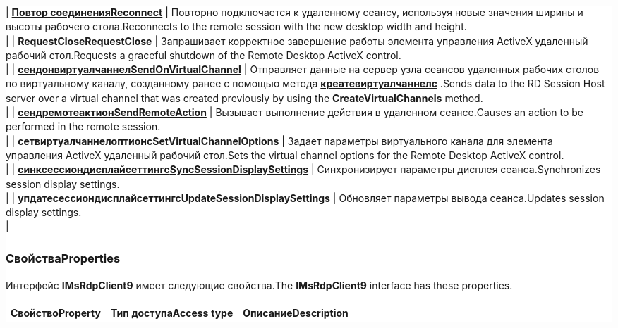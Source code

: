 | [<span data-ttu-id="5ddae-134">**Повтор соединения**</span><span class="sxs-lookup"><span data-stu-id="5ddae-134">**Reconnect**</span></span>](imsrdpclient8-reconnect.md)                                       | <span data-ttu-id="5ddae-135">Повторно подключается к удаленному сеансу, используя новые значения ширины и высоты рабочего стола.</span><span class="sxs-lookup"><span data-stu-id="5ddae-135">Reconnects to the remote session with the new desktop width and height.</span></span><br/>                                                                                                          |
| [<span data-ttu-id="5ddae-136">**RequestClose**</span><span class="sxs-lookup"><span data-stu-id="5ddae-136">**RequestClose**</span></span>](imsrdpclient-requestclose.md)                                  | <span data-ttu-id="5ddae-137">Запрашивает корректное завершение работы элемента управления ActiveX удаленный рабочий стол.</span><span class="sxs-lookup"><span data-stu-id="5ddae-137">Requests a graceful shutdown of the Remote Desktop ActiveX control.</span></span><br/>                                                                                                              |
| [<span data-ttu-id="5ddae-138">**сендонвиртуалчаннел**</span><span class="sxs-lookup"><span data-stu-id="5ddae-138">**SendOnVirtualChannel**</span></span>](imstscax-sendonvirtualchannel.md)                      | <span data-ttu-id="5ddae-139">Отправляет данные на сервер узла сеансов удаленных рабочих столов по виртуальному каналу, созданному ранее с помощью метода [**креатевиртуалчаннелс**](imstscax-createvirtualchannels.md) .</span><span class="sxs-lookup"><span data-stu-id="5ddae-139">Sends data to the RD Session Host server over a virtual channel that was created previously by using the [**CreateVirtualChannels**](imstscax-createvirtualchannels.md) method.</span></span><br/> |
| [<span data-ttu-id="5ddae-140">**сендремотеактион**</span><span class="sxs-lookup"><span data-stu-id="5ddae-140">**SendRemoteAction**</span></span>](imsrdpclient8-sendremoteaction.md)                         | <span data-ttu-id="5ddae-141">Вызывает выполнение действия в удаленном сеансе.</span><span class="sxs-lookup"><span data-stu-id="5ddae-141">Causes an action to be performed in the remote session.</span></span><br/>                                                                                                                          |
| [<span data-ttu-id="5ddae-142">**сетвиртуалчаннелоптионс**</span><span class="sxs-lookup"><span data-stu-id="5ddae-142">**SetVirtualChannelOptions**</span></span>](imsrdpclient-setvirtualchanneloptions.md)          | <span data-ttu-id="5ddae-143">Задает параметры виртуального канала для элемента управления ActiveX удаленный рабочий стол.</span><span class="sxs-lookup"><span data-stu-id="5ddae-143">Sets the virtual channel options for the Remote Desktop ActiveX control.</span></span><br/>                                                                                                         |
| [<span data-ttu-id="5ddae-144">**синксессиондисплайсеттингс**</span><span class="sxs-lookup"><span data-stu-id="5ddae-144">**SyncSessionDisplaySettings**</span></span>](imsrdpclient9-syncsessiondisplaysettings.md)     | <span data-ttu-id="5ddae-145">Синхронизирует параметры дисплея сеанса.</span><span class="sxs-lookup"><span data-stu-id="5ddae-145">Synchronizes session display settings.</span></span><br/>                                                                                                                                           |
| <span data-ttu-id="5ddae-146">[**упдатесессиондисплайсеттингс**](/previous-versions/windows/desktop/legacy/mt703457(v=vs.85))</span><span class="sxs-lookup"><span data-stu-id="5ddae-146">[**UpdateSessionDisplaySettings**](/previous-versions/windows/desktop/legacy/mt703457(v=vs.85))</span></span> | <span data-ttu-id="5ddae-147">Обновляет параметры вывода сеанса.</span><span class="sxs-lookup"><span data-stu-id="5ddae-147">Updates session display settings.</span></span><br/>                                                                                                                                                |



 

### <a name="properties"></a><span data-ttu-id="5ddae-148">Свойства</span><span class="sxs-lookup"><span data-stu-id="5ddae-148">Properties</span></span>

<span data-ttu-id="5ddae-149">Интерфейс **IMsRdpClient9** имеет следующие свойства.</span><span class="sxs-lookup"><span data-stu-id="5ddae-149">The **IMsRdpClient9** interface has these properties.</span></span>



| <span data-ttu-id="5ddae-150">Свойство</span><span class="sxs-lookup"><span data-stu-id="5ddae-150">Property</span></span>                                                                             | <span data-ttu-id="5ddae-151">Тип доступа</span><span class="sxs-lookup"><span data-stu-id="5ddae-151">Access type</span></span>           | <span data-ttu-id="5ddae-152">Описание</span><span class="sxs-lookup"><span data-stu-id="5ddae-152">Description</span></span>                                                                                                                                                                                                                                            |
|:-------------------------------------------------------------------------------------|:----------------------|:-------------------------------------------------------------------------------------------------------------------------------------------------------------------------------------------------------------------------------------------------------|